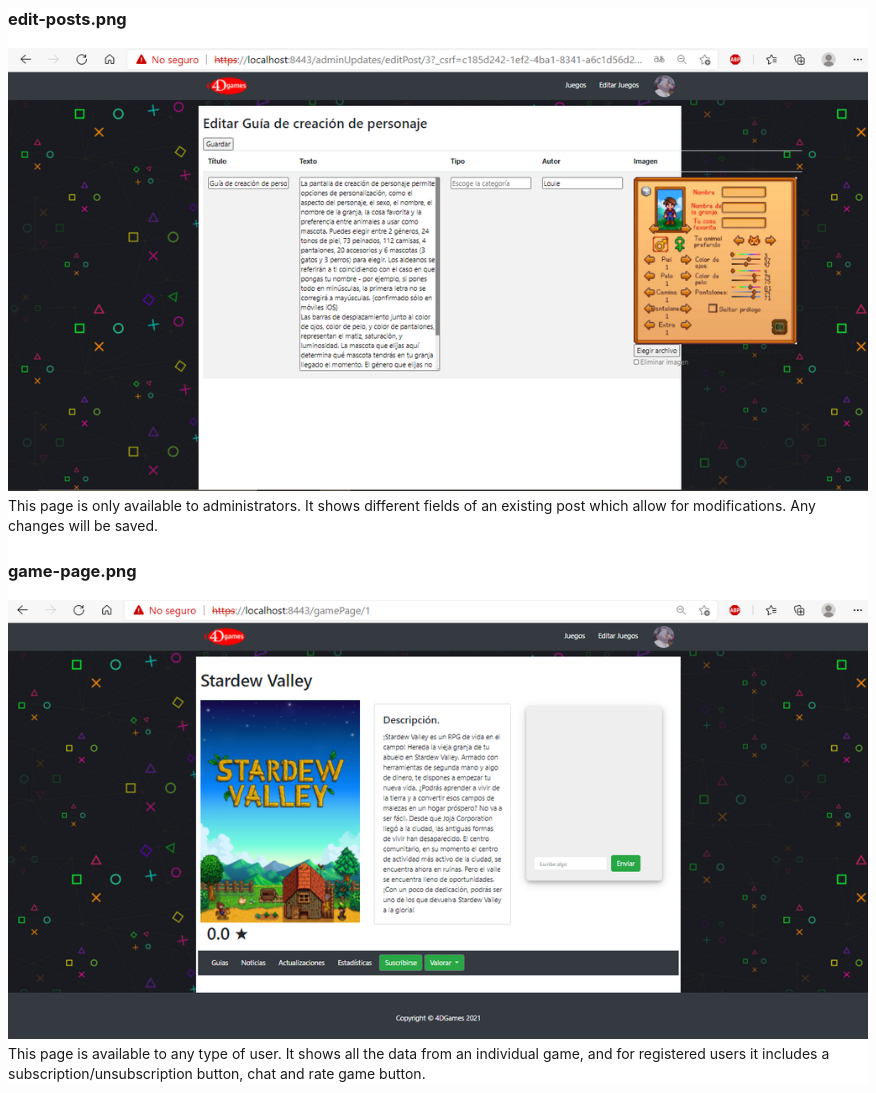 ### edit-posts.png
![](Capturas%204DGames/edit-posts.png)
This page is only available to administrators. It shows different fields of an existing post which allow for modifications. Any changes will be saved.

### game-page.png
![](Capturas%204DGames/game-page.png)
This page is available to any type of user. It shows all the data from an individual game, and for registered users it includes a subscription/unsubscription button, chat and rate game button.

